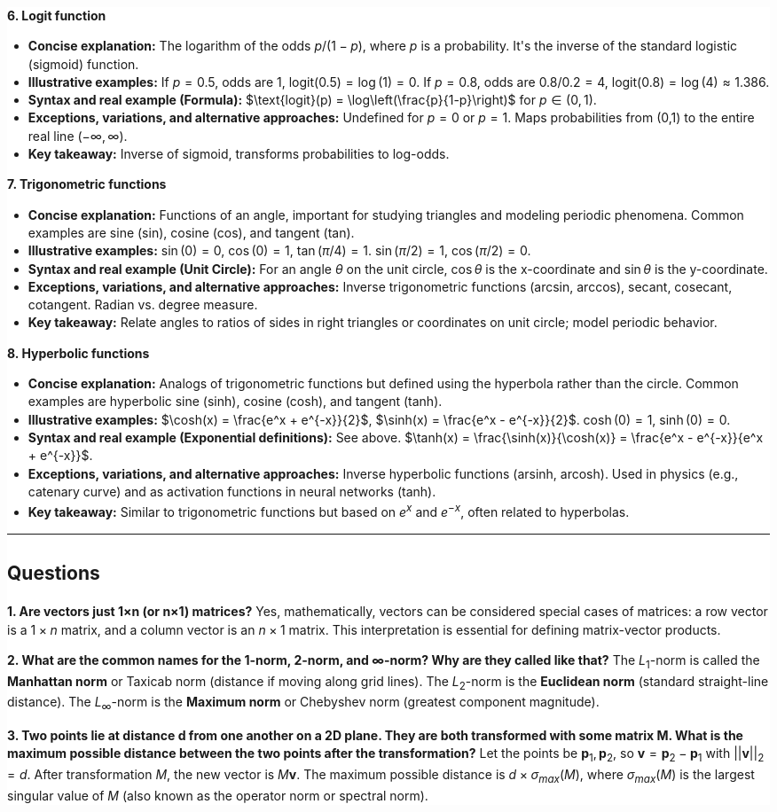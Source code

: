 **6. Logit function**
*   **Concise explanation:** The logarithm of the odds $p/(1-p)$, where $p$ is a probability. It's the inverse of the standard logistic (sigmoid) function.
*   **Illustrative examples:** If $p=0.5$, odds are 1, $\text{logit}(0.5) = \log(1) = 0$. If $p=0.8$, odds are $0.8/0.2 = 4$, $\text{logit}(0.8) = \log(4) \approx 1.386$.
*   **Syntax and real example (Formula):** $\text{logit}(p) = \log\left(\frac{p}{1-p}\right)$ for $p \in (0,1)$.
*   **Exceptions, variations, and alternative approaches:** Undefined for $p=0$ or $p=1$. Maps probabilities from (0,1) to the entire real line $(-\infty, \infty)$.
*   **Key takeaway:** Inverse of sigmoid, transforms probabilities to log-odds.

**7. Trigonometric functions**
*   **Concise explanation:** Functions of an angle, important for studying triangles and modeling periodic phenomena. Common examples are sine (sin), cosine (cos), and tangent (tan).
*   **Illustrative examples:** $\sin(0) = 0$, $\cos(0) = 1$, $\tan(\pi/4) = 1$. $\sin(\pi/2) = 1$, $\cos(\pi/2) = 0$.
*   **Syntax and real example (Unit Circle):** For an angle $\theta$ on the unit circle, $\cos\theta$ is the x-coordinate and $\sin\theta$ is the y-coordinate.
*   **Exceptions, variations, and alternative approaches:** Inverse trigonometric functions (arcsin, arccos), secant, cosecant, cotangent. Radian vs. degree measure.
*   **Key takeaway:** Relate angles to ratios of sides in right triangles or coordinates on unit circle; model periodic behavior.

**8. Hyperbolic functions**
*   **Concise explanation:** Analogs of trigonometric functions but defined using the hyperbola rather than the circle. Common examples are hyperbolic sine (sinh), cosine (cosh), and tangent (tanh).
*   **Illustrative examples:** $\cosh(x) = \frac{e^x + e^{-x}}{2}$, $\sinh(x) = \frac{e^x - e^{-x}}{2}$. $\cosh(0)=1$, $\sinh(0)=0$.
*   **Syntax and real example (Exponential definitions):** See above. $\tanh(x) = \frac{\sinh(x)}{\cosh(x)} = \frac{e^x - e^{-x}}{e^x + e^{-x}}$.
*   **Exceptions, variations, and alternative approaches:** Inverse hyperbolic functions (arsinh, arcosh). Used in physics (e.g., catenary curve) and as activation functions in neural networks (tanh).
*   **Key takeaway:** Similar to trigonometric functions but based on $e^x$ and $e^{-x}$, often related to hyperbolas.

---
**Questions**
---

**1. Are vectors just 1×n (or n×1) matrices?**
Yes, mathematically, vectors can be considered special cases of matrices: a row vector is a $1 \times n$ matrix, and a column vector is an $n \times 1$ matrix. This interpretation is essential for defining matrix-vector products.

**2. What are the common names for the 1-norm, 2-norm, and ∞-norm? Why are they called like that?**
The $L_1$-norm is called the **Manhattan norm** or Taxicab norm (distance if moving along grid lines). The $L_2$-norm is the **Euclidean norm** (standard straight-line distance). The $L_\infty$-norm is the **Maximum norm** or Chebyshev norm (greatest component magnitude).

**3. Two points lie at distance d from one another on a 2D plane. They are both transformed with some matrix M. What is the maximum possible distance between the two points after the transformation?**
Let the points be $\mathbf{p}_1, \mathbf{p}_2$, so $\mathbf{v} = \mathbf{p}_2 - \mathbf{p}_1$ with $||\mathbf{v}||_2 = d$. After transformation $M$, the new vector is $M\mathbf{v}$. The maximum possible distance is $d \times \sigma_{max}(M)$, where $\sigma_{max}(M)$ is the largest singular value of $M$ (also known as the operator norm or spectral norm).
